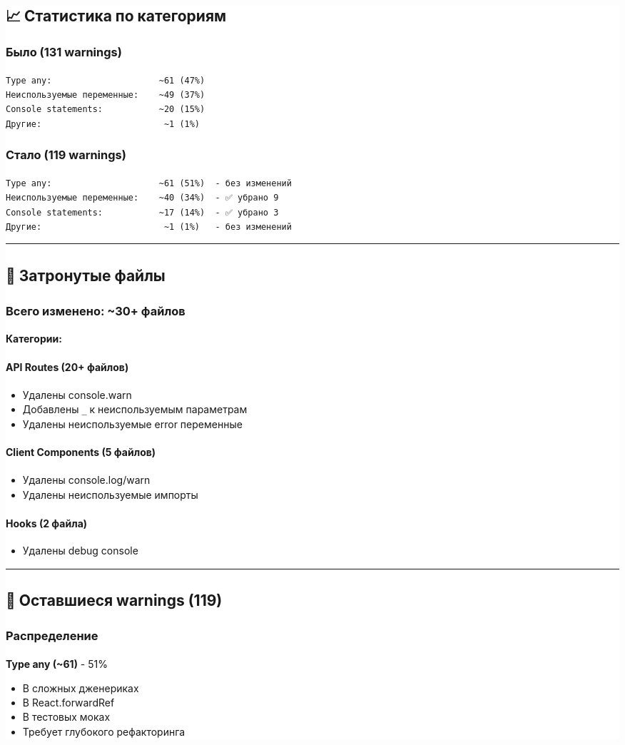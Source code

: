 
## 📈 Статистика по категориям

### Было (131 warnings)
```
Type any:                     ~61 (47%)
Неиспользуемые переменные:    ~49 (37%)
Console statements:           ~20 (15%)
Другие:                        ~1 (1%)
```

### Стало (119 warnings)
```
Type any:                     ~61 (51%)  - без изменений
Неиспользуемые переменные:    ~40 (34%)  - ✅ убрано 9
Console statements:           ~17 (14%)  - ✅ убрано 3
Другие:                        ~1 (1%)   - без изменений
```

---

## 📁 Затронутые файлы

### Всего изменено: ~30+ файлов

**Категории:**

#### API Routes (20+ файлов)
- Удалены console.warn
- Добавлены `_` к неиспользуемым параметрам
- Удалены неиспользуемые error переменные

#### Client Components (5 файлов)
- Удалены console.log/warn
- Удалены неиспользуемые импорты

#### Hooks (2 файла)
- Удалены debug console

---

## 🎯 Оставшиеся warnings (119)

### Распределение

**Type any (~61)** - 51%
- В сложных дженериках
- В React.forwardRef
- В тестовых моках
- Требует глубокого рефакторинга
